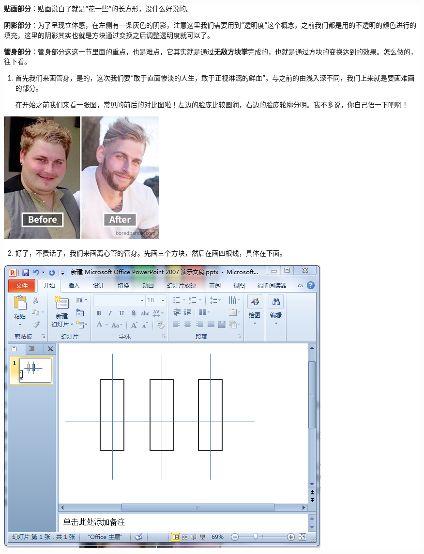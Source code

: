 **贴画部分**：贴画说白了就是“花一些”的长方形，没什么好说的。

**阴影部分**：为了呈现立体感，在左侧有一条灰色的阴影，注意这里我们需要用到“透明度”这个概念，之前我们都是用的不透明的颜色进行的填充，这里的阴影其实也就是方块通过变换之后调整透明度就可以了。

**管身部分**：管身部分这这一节里面的重点，也是难点，它其实就是通过**无敌方块掌**完成的，也就是通过方块的变换达到的效果。怎么做的，往下看。

1. 首先我们来画管身，是的，这次我们要“敢于直面惨淡的人生，敢于正视淋漓的鲜血”。与之前的由浅入深不同，我们上来就是要画难画的部分。

   在开始之前我们来看一张图，常见的前后的对比图啦！左边的脸庞比较圆润，右边的脸庞轮廓分明。我不多说，你自己悟一下吧啊！

![](./pic1/前后对比.jpg)

2. 好了，不费话了，我们来画离心管的管身。先画三个方块，然后在画四根线，具体在下面。

![](./pic1/三个柱子.PNG)
